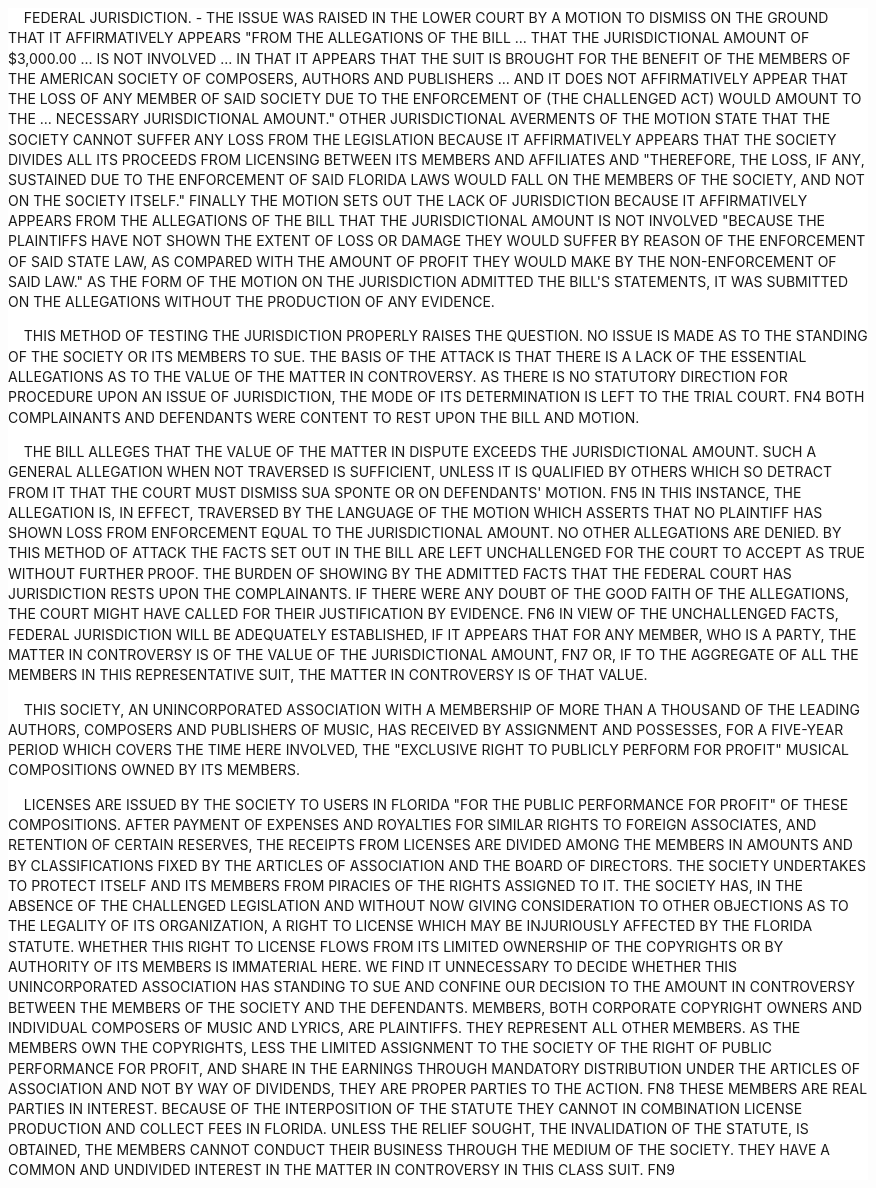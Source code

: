     FEDERAL JURISDICTION.  - THE ISSUE WAS RAISED IN THE LOWER COURT BY A MOTION TO DISMISS ON THE GROUND THAT IT AFFIRMATIVELY APPEARS "FROM THE ALLEGATIONS OF THE BILL  ...  THAT THE JURISDICTIONAL AMOUNT OF $3,000.00  ...  IS NOT INVOLVED  ...  IN THAT IT APPEARS THAT THE SUIT IS BROUGHT FOR THE BENEFIT OF THE MEMBERS OF THE AMERICAN SOCIETY OF COMPOSERS, AUTHORS AND PUBLISHERS  ...  AND IT DOES NOT AFFIRMATIVELY APPEAR THAT THE LOSS OF ANY MEMBER OF SAID SOCIETY DUE TO THE ENFORCEMENT OF (THE CHALLENGED ACT) WOULD AMOUNT TO THE  ...  NECESSARY JURISDICTIONAL AMOUNT."  OTHER JURISDICTIONAL AVERMENTS OF THE MOTION STATE THAT THE SOCIETY CANNOT SUFFER ANY LOSS FROM THE LEGISLATION BECAUSE IT AFFIRMATIVELY APPEARS THAT THE SOCIETY DIVIDES ALL ITS PROCEEDS FROM LICENSING BETWEEN ITS MEMBERS AND AFFILIATES AND "THEREFORE, THE LOSS, IF ANY, SUSTAINED DUE TO THE ENFORCEMENT OF SAID FLORIDA LAWS WOULD FALL ON THE MEMBERS OF THE SOCIETY, AND NOT ON THE SOCIETY ITSELF."  FINALLY THE MOTION SETS OUT THE LACK OF JURISDICTION BECAUSE IT AFFIRMATIVELY APPEARS FROM THE ALLEGATIONS OF THE BILL THAT THE JURISDICTIONAL AMOUNT IS NOT INVOLVED "BECAUSE THE PLAINTIFFS HAVE NOT SHOWN THE EXTENT OF LOSS OR DAMAGE THEY WOULD SUFFER BY REASON OF THE ENFORCEMENT OF SAID STATE LAW, AS COMPARED WITH THE AMOUNT OF PROFIT THEY WOULD MAKE BY THE NON-ENFORCEMENT OF SAID LAW."  AS THE FORM OF THE MOTION ON THE JURISDICTION ADMITTED THE BILL'S STATEMENTS, IT WAS SUBMITTED ON THE ALLEGATIONS WITHOUT THE PRODUCTION OF ANY EVIDENCE.

    THIS METHOD OF TESTING THE JURISDICTION PROPERLY RAISES THE QUESTION.  NO ISSUE IS MADE AS TO THE STANDING OF THE SOCIETY OR ITS MEMBERS TO SUE.  THE BASIS OF THE ATTACK IS THAT THERE IS A LACK OF THE ESSENTIAL ALLEGATIONS AS TO THE VALUE OF THE MATTER IN CONTROVERSY.  AS THERE IS NO STATUTORY DIRECTION FOR PROCEDURE UPON AN ISSUE OF JURISDICTION, THE MODE OF ITS DETERMINATION IS LEFT TO THE TRIAL COURT.  FN4  BOTH COMPLAINANTS AND DEFENDANTS WERE CONTENT TO REST UPON THE BILL AND MOTION.

    THE BILL ALLEGES THAT THE VALUE OF THE MATTER IN DISPUTE EXCEEDS THE JURISDICTIONAL AMOUNT.  SUCH A GENERAL ALLEGATION WHEN NOT TRAVERSED IS SUFFICIENT, UNLESS IT IS QUALIFIED BY OTHERS WHICH SO DETRACT FROM IT THAT THE COURT MUST DISMISS SUA SPONTE OR ON DEFENDANTS' MOTION.  FN5 IN THIS INSTANCE, THE ALLEGATION IS, IN EFFECT, TRAVERSED BY THE LANGUAGE OF THE MOTION WHICH ASSERTS THAT NO PLAINTIFF HAS SHOWN LOSS FROM ENFORCEMENT EQUAL TO THE JURISDICTIONAL AMOUNT.  NO OTHER ALLEGATIONS ARE DENIED.  BY THIS METHOD OF ATTACK THE FACTS SET OUT IN THE BILL ARE LEFT UNCHALLENGED FOR THE COURT TO ACCEPT AS TRUE WITHOUT FURTHER PROOF.  THE BURDEN OF SHOWING BY THE ADMITTED FACTS THAT THE FEDERAL COURT HAS JURISDICTION RESTS UPON THE COMPLAINANTS.  IF THERE WERE ANY DOUBT OF THE GOOD FAITH OF THE ALLEGATIONS, THE COURT MIGHT HAVE CALLED FOR THEIR JUSTIFICATION BY EVIDENCE.  FN6  IN VIEW OF THE UNCHALLENGED FACTS, FEDERAL JURISDICTION WILL BE ADEQUATELY ESTABLISHED, IF IT APPEARS THAT FOR ANY MEMBER, WHO IS A PARTY, THE MATTER IN CONTROVERSY IS OF THE VALUE OF THE JURISDICTIONAL AMOUNT, FN7  OR, IF TO THE AGGREGATE OF ALL THE MEMBERS IN THIS REPRESENTATIVE SUIT, THE MATTER IN CONTROVERSY IS OF THAT VALUE.

    THIS SOCIETY, AN UNINCORPORATED ASSOCIATION WITH A MEMBERSHIP OF MORE THAN A THOUSAND OF THE LEADING AUTHORS, COMPOSERS AND PUBLISHERS OF MUSIC, HAS RECEIVED BY ASSIGNMENT AND POSSESSES, FOR A FIVE-YEAR PERIOD WHICH COVERS THE TIME HERE INVOLVED, THE "EXCLUSIVE RIGHT TO PUBLICLY PERFORM FOR PROFIT" MUSICAL COMPOSITIONS OWNED BY ITS MEMBERS.

    LICENSES ARE ISSUED BY THE SOCIETY TO USERS IN FLORIDA "FOR THE PUBLIC PERFORMANCE FOR PROFIT" OF THESE COMPOSITIONS.  AFTER PAYMENT OF EXPENSES AND ROYALTIES FOR SIMILAR RIGHTS TO FOREIGN ASSOCIATES, AND RETENTION OF CERTAIN RESERVES, THE RECEIPTS FROM LICENSES ARE DIVIDED AMONG THE MEMBERS IN AMOUNTS AND BY CLASSIFICATIONS FIXED BY THE ARTICLES OF ASSOCIATION AND THE BOARD OF DIRECTORS.  THE SOCIETY UNDERTAKES TO PROTECT ITSELF AND ITS MEMBERS FROM PIRACIES OF THE RIGHTS ASSIGNED TO IT.  THE SOCIETY HAS, IN THE ABSENCE OF THE CHALLENGED LEGISLATION AND WITHOUT NOW GIVING CONSIDERATION TO OTHER OBJECTIONS AS TO THE LEGALITY OF ITS ORGANIZATION, A RIGHT TO LICENSE WHICH MAY BE INJURIOUSLY AFFECTED BY THE FLORIDA STATUTE.  WHETHER THIS RIGHT TO LICENSE FLOWS FROM ITS LIMITED OWNERSHIP OF THE COPYRIGHTS OR BY AUTHORITY OF ITS MEMBERS IS IMMATERIAL HERE.  WE FIND IT UNNECESSARY TO DECIDE WHETHER THIS UNINCORPORATED ASSOCIATION HAS STANDING TO SUE AND CONFINE OUR DECISION TO THE AMOUNT IN CONTROVERSY BETWEEN THE MEMBERS OF THE SOCIETY AND THE DEFENDANTS.  MEMBERS, BOTH CORPORATE COPYRIGHT OWNERS AND INDIVIDUAL COMPOSERS OF MUSIC AND LYRICS, ARE PLAINTIFFS.  THEY REPRESENT ALL OTHER MEMBERS.  AS THE MEMBERS OWN THE COPYRIGHTS, LESS THE LIMITED ASSIGNMENT TO THE SOCIETY OF THE RIGHT OF PUBLIC PERFORMANCE FOR PROFIT, AND SHARE IN THE EARNINGS THROUGH MANDATORY DISTRIBUTION UNDER THE ARTICLES OF ASSOCIATION AND NOT BY WAY OF DIVIDENDS, THEY ARE PROPER PARTIES TO THE ACTION.  FN8  THESE MEMBERS ARE REAL PARTIES IN INTEREST.  BECAUSE OF THE INTERPOSITION OF THE STATUTE THEY CANNOT IN COMBINATION LICENSE PRODUCTION AND COLLECT FEES IN FLORIDA.  UNLESS THE RELIEF SOUGHT, THE INVALIDATION OF THE STATUTE, IS OBTAINED, THE MEMBERS CANNOT CONDUCT THEIR BUSINESS THROUGH THE MEDIUM OF THE SOCIETY.  THEY HAVE A COMMON AND UNDIVIDED INTEREST IN THE MATTER IN CONTROVERSY IN THIS CLASS SUIT.  FN9
